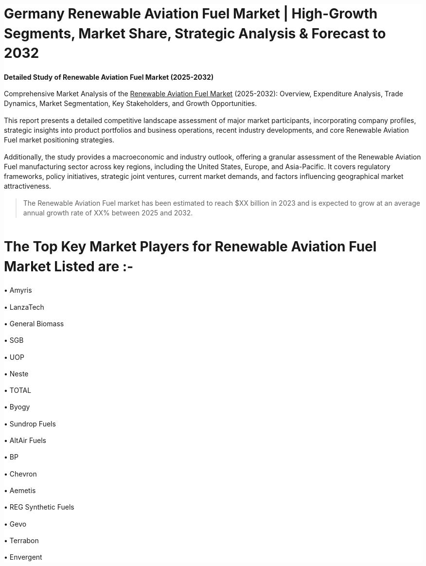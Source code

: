 # Germany Renewable Aviation Fuel Market | High-Growth Segments, Market Share, Strategic Analysis & Forecast to 2032

<strong>Detailed Study of Renewable Aviation Fuel Market (2025-2032)</strong>

Comprehensive Market Analysis of the <a href=https://www.reportsinsights.com/sample/274341>Renewable Aviation Fuel Market</a> (2025-2032): Overview, Expenditure Analysis, Trade Dynamics, Market Segmentation, Key Stakeholders, and Growth Opportunities.

This report presents a detailed competitive landscape assessment of major market participants, incorporating company profiles, strategic insights into product portfolios and business operations, recent industry developments, and core Renewable Aviation Fuel market positioning strategies.

Additionally, the study provides a macroeconomic and industry outlook, offering a granular assessment of the Renewable Aviation Fuel manufacturing sector across key regions, including the United States, Europe, and Asia-Pacific. It covers regulatory frameworks, policy initiatives, strategic joint ventures, current market demands, and factors influencing geographical market attractiveness.

<blockquote class=""article-editor-content__blockquote"">The Renewable Aviation Fuel market has been estimated to reach $XX billion in 2023 and is expected to grow at an average annual growth rate of XX% between 2025 and 2032.</blockquote>

# <strong>The Top Key Market Players for Renewable Aviation Fuel Market Listed are :-</strong> 

• Amyris

• LanzaTech

• General Biomass

• SGB

• UOP

• Neste

• TOTAL

• Byogy

• Sundrop Fuels

• AltAir Fuels

• BP

• Chevron

• Aemetis

• REG Synthetic Fuels

• Gevo

• Terrabon

• Envergent
